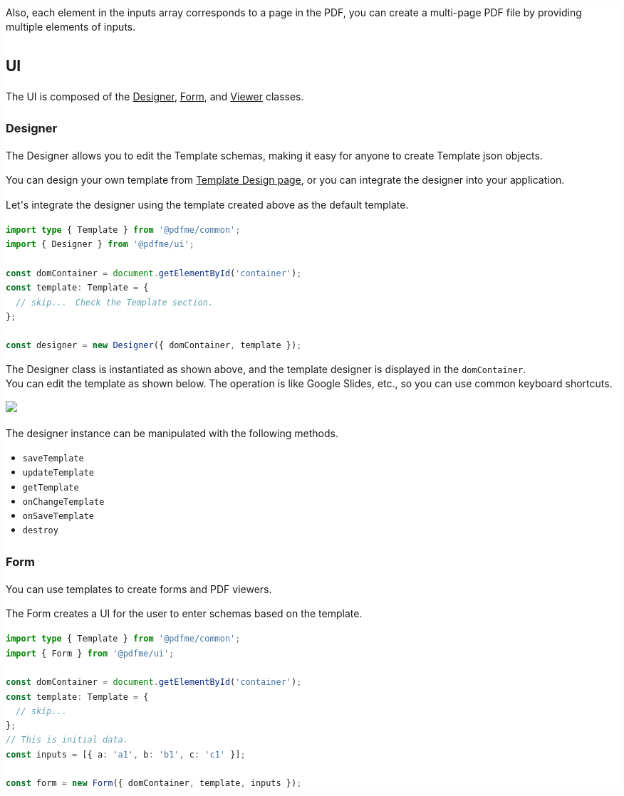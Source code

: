 Also, each element in the inputs array corresponds to a page in the PDF, you can create a multi-page PDF file by providing multiple elements of inputs.

## UI

The UI is composed of the [Designer](/docs/getting-started#designer), [Form](/docs/getting-started#form), and [Viewer](/docs/getting-started#viewer) classes.

### Designer

The Designer allows you to edit the Template schemas, making it easy for anyone to create Template json objects.

You can design your own template from [Template Design page](/template-design), or you can integrate the designer into your application.

Let's integrate the designer using the template created above as the default template.

```ts
import type { Template } from '@pdfme/common';
import { Designer } from '@pdfme/ui';

const domContainer = document.getElementById('container');
const template: Template = {
  // skip...　Check the Template section.
};

const designer = new Designer({ domContainer, template });
```

The Designer class is instantiated as shown above, and the template designer is displayed in the `domContainer`.  
You can edit the template as shown below. The operation is like Google Slides, etc., so you can use common keyboard shortcuts.

![](/img/designer.gif)

The designer instance can be manipulated with the following methods.

- `saveTemplate`
- `updateTemplate`
- `getTemplate`
- `onChangeTemplate`
- `onSaveTemplate`
- `destroy`

### Form

You can use templates to create forms and PDF viewers.

The Form creates a UI for the user to enter schemas based on the template.

```ts
import type { Template } from '@pdfme/common';
import { Form } from '@pdfme/ui';

const domContainer = document.getElementById('container');
const template: Template = {
  // skip...
};
// This is initial data.
const inputs = [{ a: 'a1', b: 'b1', c: 'c1' }];

const form = new Form({ domContainer, template, inputs });
```
